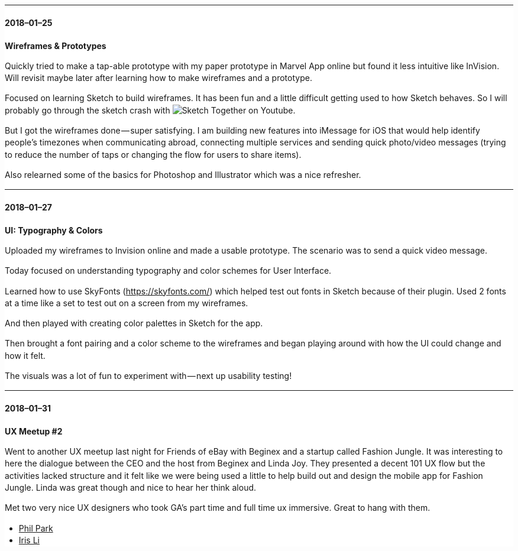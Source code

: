 * * *

#### 2018–01–25

**Wireframes & Prototypes**

Quickly tried to make a tap-able prototype with my paper prototype in Marvel App online but found it less intuitive like InVision. Will revisit maybe later after learning how to make wireframes and a prototype.

Focused on learning Sketch to build wireframes. It has been fun and a little difficult getting used to how Sketch behaves. So I will probably go through the sketch crash with ![Sketch Together on Youtube](https://youtu.be/cEplnCnZuDM).

But I got the wireframes done — super satisfying. I am building new features into iMessage for iOS that would help identify people’s timezones when communicating abroad, connecting multiple services and sending quick photo/video messages (trying to reduce the number of taps or changing the flow for users to share items).

Also relearned some of the basics for Photoshop and Illustrator which was a nice refresher.

* * *

#### 2018–01–27

**UI: Typography & Colors**

Uploaded my wireframes to Invision online and made a usable prototype. The scenario was to send a quick video message.

Today focused on understanding typography and color schemes for User Interface.

Learned how to use SkyFonts (https://skyfonts.com/) which helped test out fonts in Sketch because of their plugin. Used 2 fonts at a time like a set to test out on a screen from my wireframes.

And then played with creating color palettes in Sketch for the app.

Then brought a font pairing and a color scheme to the wireframes and began playing around with how the UI could change and how it felt.

The visuals was a lot of fun to experiment with — next up usability testing!

* * *

#### 2018–01–31

**UX Meetup #2**

Went to another UX meetup last night for Friends of eBay with Beginex and a startup called Fashion Jungle. It was interesting to here the dialogue between the CEO and the host from Beginex and Linda Joy. They presented a decent 101 UX flow but the activities lacked structure and it felt like we were being used a little to help build out and design the mobile app for Fashion Jungle. Linda was great though and nice to hear her think aloud.

Met two very nice UX designers who took GA’s part time and full time ux immersive. Great to hang with them.

- [Phil Park](philpark.design)
- [Iris Li](irislidesign.com)
